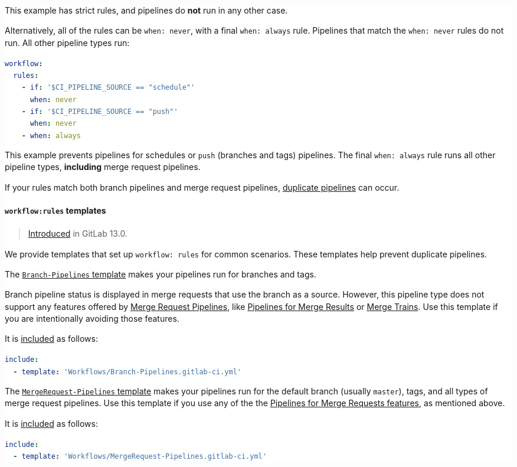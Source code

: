 This example has strict rules, and pipelines do **not** run in any other case.

Alternatively, all of the rules can be `when: never`, with a final
`when: always` rule. Pipelines that match the `when: never` rules do not run.
All other pipeline types run:

```yaml
workflow:
  rules:
    - if: '$CI_PIPELINE_SOURCE == "schedule"'
      when: never
    - if: '$CI_PIPELINE_SOURCE == "push"'
      when: never
    - when: always
```

This example prevents pipelines for schedules or `push` (branches and tags) pipelines.
The final `when: always` rule runs all other pipeline types, **including** merge
request pipelines.

If your rules match both branch pipelines and merge request pipelines,
[duplicate pipelines](#prevent-duplicate-pipelines) can occur.

#### `workflow:rules` templates

> [Introduced](https://gitlab.com/gitlab-org/gitlab/-/issues/217732) in GitLab 13.0.

We provide templates that set up `workflow: rules`
for common scenarios. These templates help prevent duplicate pipelines.

The [`Branch-Pipelines` template](https://gitlab.com/gitlab-org/gitlab/-/tree/master/lib/gitlab/ci/templates/Workflows/Branch-Pipelines.gitlab-ci.yml)
makes your pipelines run for branches and tags.

Branch pipeline status is displayed in merge requests that use the branch
as a source. However, this pipeline type does not support any features offered by
[Merge Request Pipelines](../merge_request_pipelines/), like
[Pipelines for Merge Results](../merge_request_pipelines/#pipelines-for-merged-results)
or [Merge Trains](../merge_request_pipelines/pipelines_for_merged_results/merge_trains/).
Use this template if you are intentionally avoiding those features.

It is [included](#include) as follows:

```yaml
include:
  - template: 'Workflows/Branch-Pipelines.gitlab-ci.yml'
```

The [`MergeRequest-Pipelines` template](https://gitlab.com/gitlab-org/gitlab/-/tree/master/lib/gitlab/ci/templates/Workflows/MergeRequest-Pipelines.gitlab-ci.yml)
makes your pipelines run for the default branch (usually `master`), tags, and
all types of merge request pipelines. Use this template if you use any of the
the [Pipelines for Merge Requests features](../merge_request_pipelines/), as mentioned
above.

It is [included](#include) as follows:

```yaml
include:
  - template: 'Workflows/MergeRequest-Pipelines.gitlab-ci.yml'
```
